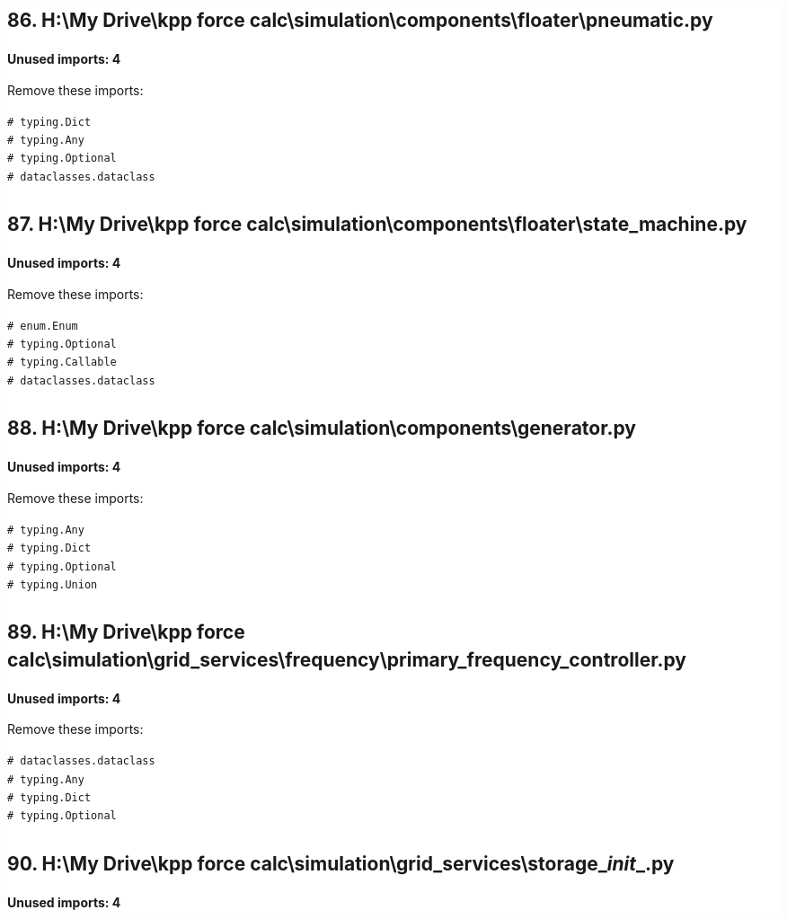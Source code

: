 ## 86. H:\My Drive\kpp force calc\simulation\components\floater\pneumatic.py
**Unused imports: 4**

Remove these imports:
```
# typing.Dict
# typing.Any
# typing.Optional
# dataclasses.dataclass
```

## 87. H:\My Drive\kpp force calc\simulation\components\floater\state_machine.py
**Unused imports: 4**

Remove these imports:
```
# enum.Enum
# typing.Optional
# typing.Callable
# dataclasses.dataclass
```

## 88. H:\My Drive\kpp force calc\simulation\components\generator.py
**Unused imports: 4**

Remove these imports:
```
# typing.Any
# typing.Dict
# typing.Optional
# typing.Union
```

## 89. H:\My Drive\kpp force calc\simulation\grid_services\frequency\primary_frequency_controller.py
**Unused imports: 4**

Remove these imports:
```
# dataclasses.dataclass
# typing.Any
# typing.Dict
# typing.Optional
```

## 90. H:\My Drive\kpp force calc\simulation\grid_services\storage\__init__.py
**Unused imports: 4**
